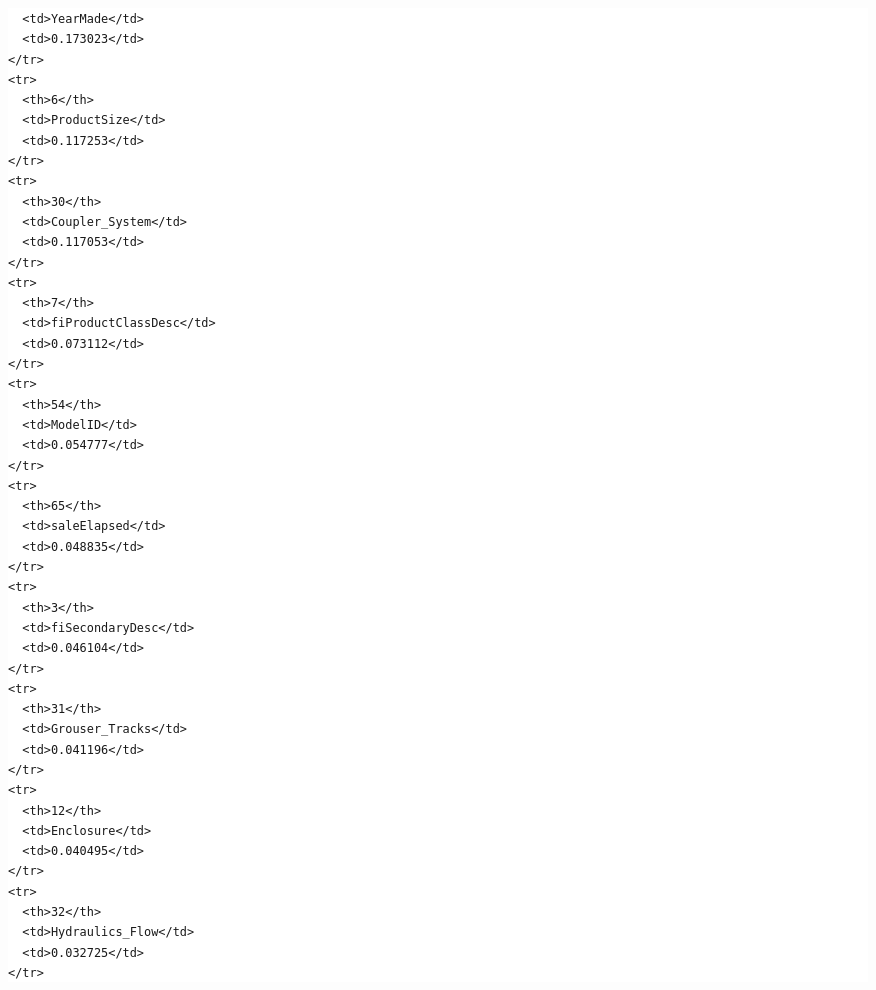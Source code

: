      <td>YearMade</td>
      <td>0.173023</td>
    </tr>
    <tr>
      <th>6</th>
      <td>ProductSize</td>
      <td>0.117253</td>
    </tr>
    <tr>
      <th>30</th>
      <td>Coupler_System</td>
      <td>0.117053</td>
    </tr>
    <tr>
      <th>7</th>
      <td>fiProductClassDesc</td>
      <td>0.073112</td>
    </tr>
    <tr>
      <th>54</th>
      <td>ModelID</td>
      <td>0.054777</td>
    </tr>
    <tr>
      <th>65</th>
      <td>saleElapsed</td>
      <td>0.048835</td>
    </tr>
    <tr>
      <th>3</th>
      <td>fiSecondaryDesc</td>
      <td>0.046104</td>
    </tr>
    <tr>
      <th>31</th>
      <td>Grouser_Tracks</td>
      <td>0.041196</td>
    </tr>
    <tr>
      <th>12</th>
      <td>Enclosure</td>
      <td>0.040495</td>
    </tr>
    <tr>
      <th>32</th>
      <td>Hydraulics_Flow</td>
      <td>0.032725</td>
    </tr>
  </tbody>
</table>
</div>
